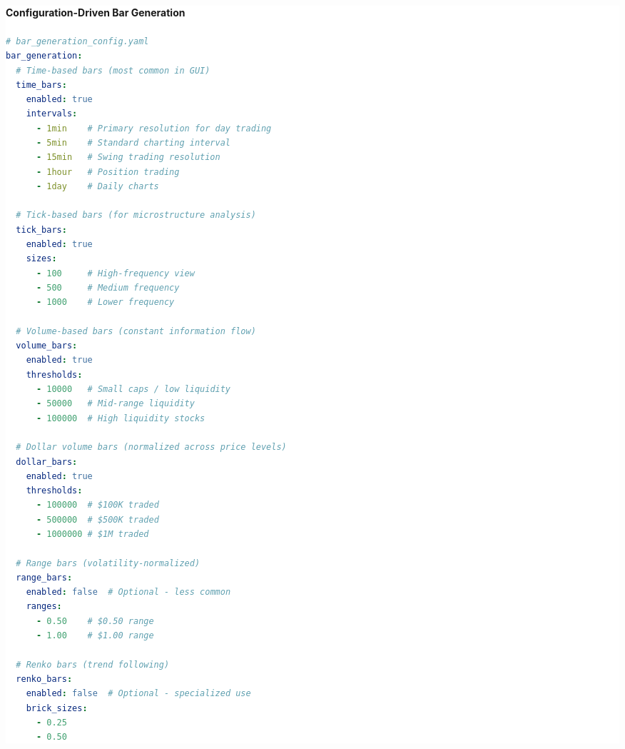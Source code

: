 #### Configuration-Driven Bar Generation

```yaml
# bar_generation_config.yaml
bar_generation:
  # Time-based bars (most common in GUI)
  time_bars:
    enabled: true
    intervals:
      - 1min    # Primary resolution for day trading
      - 5min    # Standard charting interval
      - 15min   # Swing trading resolution
      - 1hour   # Position trading
      - 1day    # Daily charts

  # Tick-based bars (for microstructure analysis)
  tick_bars:
    enabled: true
    sizes:
      - 100     # High-frequency view
      - 500     # Medium frequency
      - 1000    # Lower frequency

  # Volume-based bars (constant information flow)
  volume_bars:
    enabled: true
    thresholds:
      - 10000   # Small caps / low liquidity
      - 50000   # Mid-range liquidity
      - 100000  # High liquidity stocks

  # Dollar volume bars (normalized across price levels)
  dollar_bars:
    enabled: true
    thresholds:
      - 100000  # $100K traded
      - 500000  # $500K traded
      - 1000000 # $1M traded

  # Range bars (volatility-normalized)
  range_bars:
    enabled: false  # Optional - less common
    ranges:
      - 0.50    # $0.50 range
      - 1.00    # $1.00 range

  # Renko bars (trend following)
  renko_bars:
    enabled: false  # Optional - specialized use
    brick_sizes:
      - 0.25
      - 0.50
```

